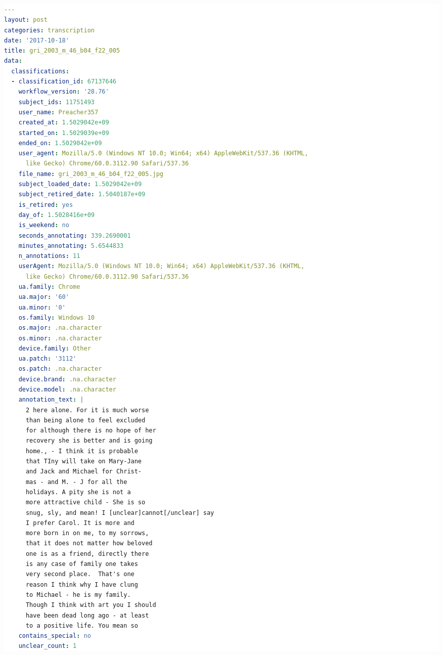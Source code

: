 ```yaml
---
layout: post
categories: transcription
date: '2017-10-18'
title: gri_2003_m_46_b04_f22_005
data:
  classifications:
  - classification_id: 67137646
    workflow_version: '28.76'
    subject_ids: 11751493
    user_name: Preacher357
    created_at: 1.5029042e+09
    started_on: 1.5029039e+09
    ended_on: 1.5029042e+09
    user_agent: Mozilla/5.0 (Windows NT 10.0; Win64; x64) AppleWebKit/537.36 (KHTML,
      like Gecko) Chrome/60.0.3112.90 Safari/537.36
    file_name: gri_2003_m_46_b04_f22_005.jpg
    subject_loaded_date: 1.5029042e+09
    subject_retired_date: 1.5040187e+09
    is_retired: yes
    day_of: 1.5028416e+09
    is_weekend: no
    seconds_annotating: 339.2690001
    minutes_annotating: 5.6544833
    n_annotations: 11
    userAgent: Mozilla/5.0 (Windows NT 10.0; Win64; x64) AppleWebKit/537.36 (KHTML,
      like Gecko) Chrome/60.0.3112.90 Safari/537.36
    ua.family: Chrome
    ua.major: '60'
    ua.minor: '0'
    os.family: Windows 10
    os.major: .na.character
    os.minor: .na.character
    device.family: Other
    ua.patch: '3112'
    os.patch: .na.character
    device.brand: .na.character
    device.model: .na.character
    annotation_text: |
      2 here alone. For it is much worse
      than being alone to feel excluded
      for although there is no hope of her
      recovery she is better and is going
      home., - I think it is probable
      that TIny will take on Mary-Jane
      and Jack and Michael for Christ-
      mas - and M. - J for all the
      holidays. A pity she is not a
      more attractive child - She is so
      snug, sly, and mean! I [unclear]cannot[/unclear] say
      I prefer Carol. It is more and
      more born in on me, to my sorrows,
      that it does not matter how beloved
      one is as a friend, directly there
      is any case of family one takes
      very second place.  That's one
      reason I think why I have clung
      to Michael - he is my family.
      Though I think with art you I should
      have been dead long ago - at least
      to a positive life. You mean so
    contains_special: no
    unclear_count: 1
```